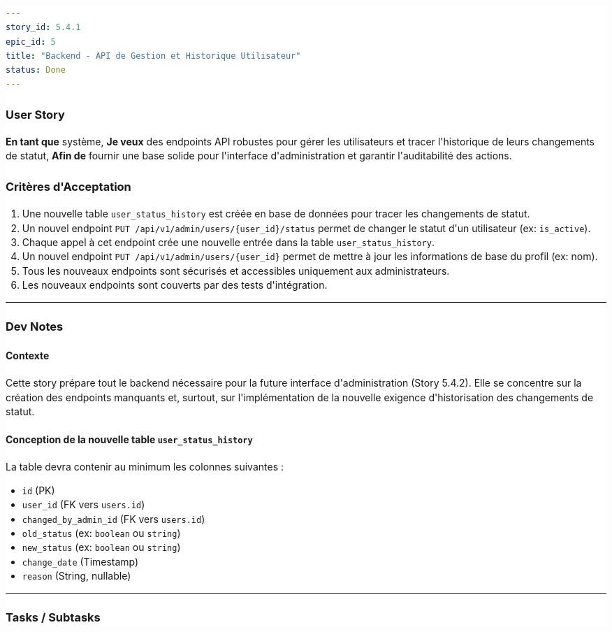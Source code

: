 ```yaml
---
story_id: 5.4.1
epic_id: 5
title: "Backend - API de Gestion et Historique Utilisateur"
status: Done
---
```


### User Story

**En tant que** système,
**Je veux** des endpoints API robustes pour gérer les utilisateurs et tracer l'historique de leurs changements de statut,
**Afin de** fournir une base solide pour l'interface d'administration et garantir l'auditabilité des actions.

### Critères d'Acceptation

1.  Une nouvelle table `user_status_history` est créée en base de données pour tracer les changements de statut.
2.  Un nouvel endpoint `PUT /api/v1/admin/users/{user_id}/status` permet de changer le statut d'un utilisateur (ex: `is_active`).
3.  Chaque appel à cet endpoint crée une nouvelle entrée dans la table `user_status_history`.
4.  Un nouvel endpoint `PUT /api/v1/admin/users/{user_id}` permet de mettre à jour les informations de base du profil (ex: nom).
5.  Tous les nouveaux endpoints sont sécurisés et accessibles uniquement aux administrateurs.
6.  Les nouveaux endpoints sont couverts par des tests d'intégration.

---

### Dev Notes

#### Contexte

Cette story prépare tout le backend nécessaire pour la future interface d'administration (Story 5.4.2). Elle se concentre sur la création des endpoints manquants et, surtout, sur l'implémentation de la nouvelle exigence d'historisation des changements de statut.

#### Conception de la nouvelle table `user_status_history`

La table devra contenir au minimum les colonnes suivantes :
-   `id` (PK)
-   `user_id` (FK vers `users.id`)
-   `changed_by_admin_id` (FK vers `users.id`)
-   `old_status` (ex: `boolean` ou `string`)
-   `new_status` (ex: `boolean` ou `string`)
-   `change_date` (Timestamp)
-   `reason` (String, nullable)

---

### Tasks / Subtasks
